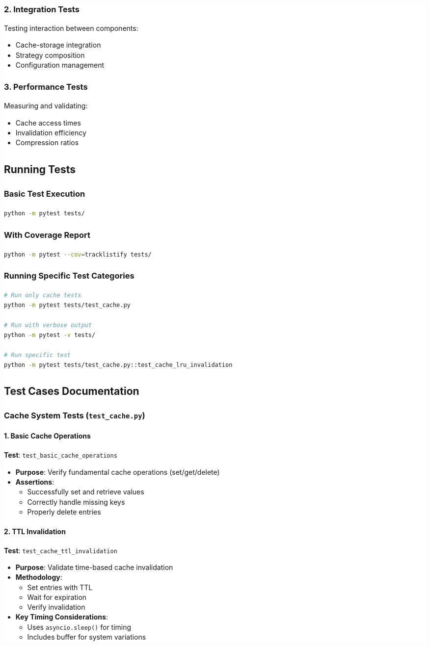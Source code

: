 ### 2. Integration Tests
Testing interaction between components:
- Cache-storage integration
- Strategy composition
- Configuration management

### 3. Performance Tests
Measuring and validating:
- Cache access times
- Invalidation efficiency
- Compression ratios

## Running Tests

### Basic Test Execution
```bash
python -m pytest tests/
```

### With Coverage Report
```bash
python -m pytest --cov=tracklistify tests/
```

### Running Specific Test Categories
```bash
# Run only cache tests
python -m pytest tests/test_cache.py

# Run with verbose output
python -m pytest -v tests/

# Run specific test
python -m pytest tests/test_cache.py::test_cache_lru_invalidation
```

## Test Cases Documentation

### Cache System Tests (`test_cache.py`)

#### 1. Basic Cache Operations
**Test**: `test_basic_cache_operations`
- **Purpose**: Verify fundamental cache operations (set/get/delete)
- **Assertions**:
  - Successfully set and retrieve values
  - Correctly handle missing keys
  - Properly delete entries

#### 2. TTL Invalidation
**Test**: `test_cache_ttl_invalidation`
- **Purpose**: Validate time-based cache invalidation
- **Methodology**:
  - Set entries with TTL
  - Wait for expiration
  - Verify invalidation
- **Key Timing Considerations**:
  - Uses `asyncio.sleep()` for timing
  - Includes buffer for system variations
